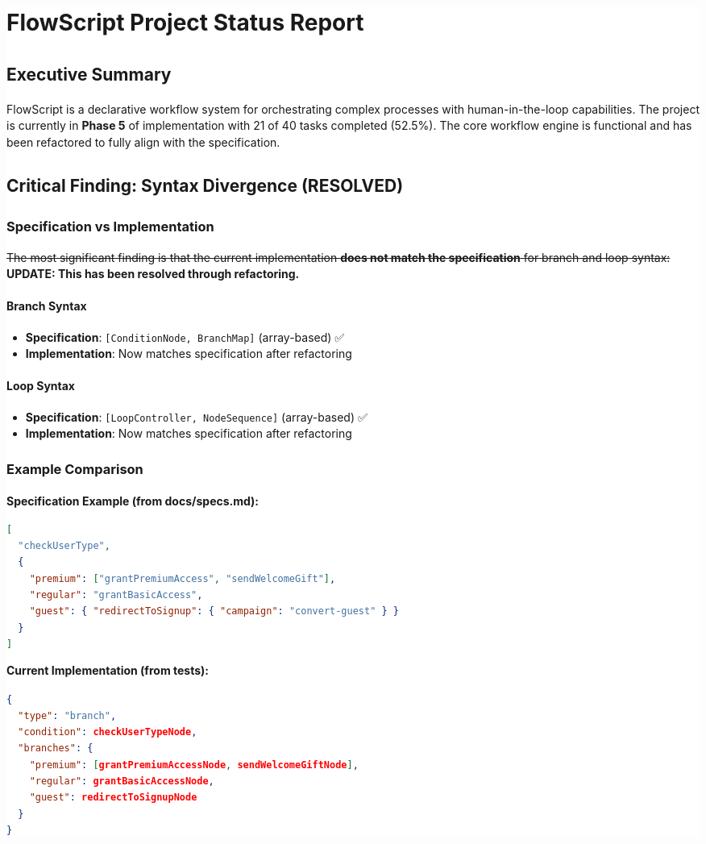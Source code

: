 # FlowScript Project Status Report

## Executive Summary

FlowScript is a declarative workflow system for orchestrating complex processes with human-in-the-loop capabilities. The project is currently in **Phase 5** of implementation with 21 of 40 tasks completed (52.5%). The core workflow engine is functional and has been refactored to fully align with the specification.

## Critical Finding: Syntax Divergence (RESOLVED)

### Specification vs Implementation

~~The most significant finding is that the current implementation **does not match the specification** for branch and loop syntax:~~ **UPDATE: This has been resolved through refactoring.**

#### Branch Syntax
- **Specification**: `[ConditionNode, BranchMap]` (array-based) ✅
- **Implementation**: Now matches specification after refactoring

#### Loop Syntax  
- **Specification**: `[LoopController, NodeSequence]` (array-based) ✅
- **Implementation**: Now matches specification after refactoring

### Example Comparison

**Specification Example (from docs/specs.md):**
```json
[
  "checkUserType",
  {
    "premium": ["grantPremiumAccess", "sendWelcomeGift"],
    "regular": "grantBasicAccess",
    "guest": { "redirectToSignup": { "campaign": "convert-guest" } }
  }
]
```

**Current Implementation (from tests):**
```json
{
  "type": "branch",
  "condition": checkUserTypeNode,
  "branches": {
    "premium": [grantPremiumAccessNode, sendWelcomeGiftNode],
    "regular": grantBasicAccessNode,
    "guest": redirectToSignupNode
  }
}
```
